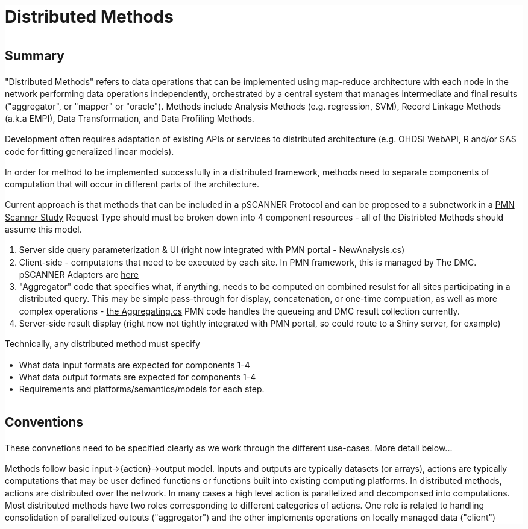 # Distributed Methods 


## Summary
"Distributed Methods" refers to data operations that can be implemented using map-reduce architecture with each node in the network performing data operations independently, orchestrated by a central system that manages intermediate and final results ("aggregator", or "mapper" or "oracle"). Methods include Analysis Methods (e.g. regression, SVM), Record Linkage Methods (a.k.a EMPI), Data Transformation, and Data Profiling Methods. 

Development often requires adaptation of existing APIs or services to distributed architecture (e.g. OHDSI WebAPI, R and/or SAS code for fitting generalized linear models). 

In order for method to be implemented successfully in a distributed framework, methods need to separate components of computation that will occur in different parts of the architecture. 

Current approach is that methods that can be included in a pSCANNER Protocol and can be proposed to a subnetwork in a [PMN Scanner Study](https://github.com/pSCANNER/PopMedNet/tree/master/Portal/DNS_SCNR-Source/DNS_SCNR/Lpp.Scanner.Workflow.ScannerStudy) Request Type should must be broken down into 4 component resources - all of the Distribted Methods should assume this model.

1. Server side query parameterization & UI (right now integrated with PMN portal - [NewAnalysis.cs](https://github.com/pSCANNER/PopMedNet/tree/master/Portal/DNS_SCNR-Source/DNS_SCNR/Lpp.Scanner.Workflow.ScannerAnalysis/Activities))
2. Client-side - computatons that need to be executed by each site. In PMN framework, this is managed by The DMC. pSCANNER Adapters are [here](https://github.com/pSCANNER/PopMedNet/tree/master/DNC/Lpp.Adapters/Lpp.Scanner.DataMart.Model.Processors)
3. "Aggregator" code that specifies what, if anything, needs to be computed on combined resulst for all sites participating in a distributed query. This may be simple pass-through for display, concatenation, or one-time compuation, as well as more complex operations - [the Aggregating.cs](https://github.com/pSCANNER/PopMedNet/blob/master/Portal/DNS_SCNR-Source/DNS_SCNR/Lpp.Scanner.Workflow.ScannerAnalysis/Activities/Aggregating.cs) PMN code handles the queueing and DMC result collection currently.
4. Server-side result display (right now not tightly integrated with PMN portal, so could route to a Shiny server, for example)

Technically, any distributed method must specify 
* What data input formats are expected for components 1-4
* What data output formats are expected for components 1-4
* Requirements and platforms/semantics/models for each step.

## Conventions
These convnetions need to be specified clearly as we work through the different use-cases. More detail below...

Methods follow basic input->{action}->output model. Inputs and outputs are typically datasets (or arrays), actions are typically computations that may be user defined functions or functions built into existing computing platforms. In distributed methods, actions are distributed over the network. In many cases a high level action is parallelized and decomponsed into computations. Most distributed methods have two roles corresponding to different categories of actions. One role is related to handling consolidation of parallelized outputs ("aggregator") and the other implements operations on locally managed data ("client")
